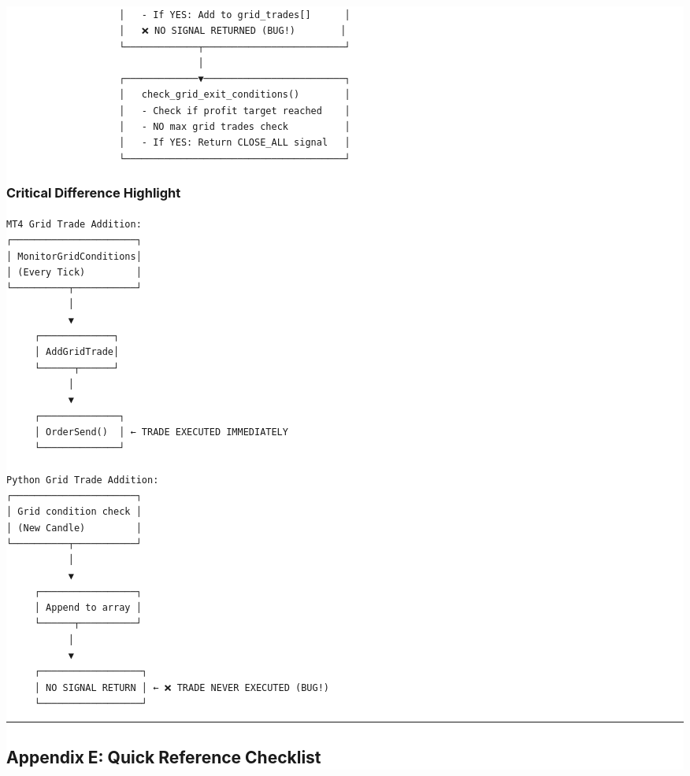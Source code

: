 ```
                    │   - If YES: Add to grid_trades[]      │
                    │   ❌ NO SIGNAL RETURNED (BUG!)        │
                    └─────────────┬─────────────────────────┘
                                  │
                    ┌─────────────▼─────────────────────────┐
                    │   check_grid_exit_conditions()        │
                    │   - Check if profit target reached    │
                    │   - NO max grid trades check          │
                    │   - If YES: Return CLOSE_ALL signal   │
                    └───────────────────────────────────────┘
```

### Critical Difference Highlight
```
MT4 Grid Trade Addition:
┌──────────────────────┐
│ MonitorGridConditions│
│ (Every Tick)         │
└──────────┬───────────┘
           │
           ▼
     ┌─────────────┐
     │ AddGridTrade│
     └──────┬──────┘
           │
           ▼
     ┌──────────────┐
     │ OrderSend()  │ ← TRADE EXECUTED IMMEDIATELY
     └──────────────┘

Python Grid Trade Addition:
┌──────────────────────┐
│ Grid condition check │
│ (New Candle)         │
└──────────┬───────────┘
           │
           ▼
     ┌─────────────────┐
     │ Append to array │
     └──────┬──────────┘
           │
           ▼
     ┌──────────────────┐
     │ NO SIGNAL RETURN │ ← ❌ TRADE NEVER EXECUTED (BUG!)
     └──────────────────┘
```

---

## Appendix E: Quick Reference Checklist
